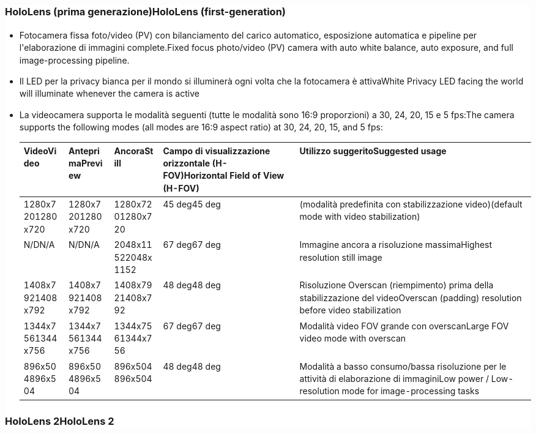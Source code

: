 ### <a name="hololens-first-generation"></a><span data-ttu-id="d5a70-111">HoloLens (prima generazione)</span><span class="sxs-lookup"><span data-stu-id="d5a70-111">HoloLens (first-generation)</span></span>

* <span data-ttu-id="d5a70-112">Fotocamera fissa foto/video (PV) con bilanciamento del carico automatico, esposizione automatica e pipeline per l'elaborazione di immagini complete.</span><span class="sxs-lookup"><span data-stu-id="d5a70-112">Fixed focus photo/video (PV) camera with auto white balance, auto exposure, and full image-processing pipeline.</span></span>
* <span data-ttu-id="d5a70-113">Il LED per la privacy bianca per il mondo si illuminerà ogni volta che la fotocamera è attiva</span><span class="sxs-lookup"><span data-stu-id="d5a70-113">White Privacy LED facing the world will illuminate whenever the camera is active</span></span>
* <span data-ttu-id="d5a70-114">La videocamera supporta le modalità seguenti (tutte le modalità sono 16:9 proporzioni) a 30, 24, 20, 15 e 5 fps:</span><span class="sxs-lookup"><span data-stu-id="d5a70-114">The camera supports the following modes (all modes are 16:9 aspect ratio) at 30, 24, 20, 15, and 5 fps:</span></span>

  |  <span data-ttu-id="d5a70-115">Video</span><span class="sxs-lookup"><span data-stu-id="d5a70-115">Video</span></span>  |  <span data-ttu-id="d5a70-116">Anteprima</span><span class="sxs-lookup"><span data-stu-id="d5a70-116">Preview</span></span>  |  <span data-ttu-id="d5a70-117">Ancora</span><span class="sxs-lookup"><span data-stu-id="d5a70-117">Still</span></span>  |  <span data-ttu-id="d5a70-118">Campo di visualizzazione orizzontale (H-FOV)</span><span class="sxs-lookup"><span data-stu-id="d5a70-118">Horizontal Field of View (H-FOV)</span></span> |  <span data-ttu-id="d5a70-119">Utilizzo suggerito</span><span class="sxs-lookup"><span data-stu-id="d5a70-119">Suggested usage</span></span> | 
  |----------|----------|----------|----------|----------|
  |  <span data-ttu-id="d5a70-120">1280x720</span><span class="sxs-lookup"><span data-stu-id="d5a70-120">1280x720</span></span> |  <span data-ttu-id="d5a70-121">1280x720</span><span class="sxs-lookup"><span data-stu-id="d5a70-121">1280x720</span></span> |  <span data-ttu-id="d5a70-122">1280x720</span><span class="sxs-lookup"><span data-stu-id="d5a70-122">1280x720</span></span> |  <span data-ttu-id="d5a70-123">45 deg</span><span class="sxs-lookup"><span data-stu-id="d5a70-123">45 deg</span></span>  |  <span data-ttu-id="d5a70-124">(modalità predefinita con stabilizzazione video)</span><span class="sxs-lookup"><span data-stu-id="d5a70-124">(default mode with video stabilization)</span></span> | 
  |  <span data-ttu-id="d5a70-125">N/D</span><span class="sxs-lookup"><span data-stu-id="d5a70-125">N/A</span></span> |  <span data-ttu-id="d5a70-126">N/D</span><span class="sxs-lookup"><span data-stu-id="d5a70-126">N/A</span></span> |  <span data-ttu-id="d5a70-127">2048x1152</span><span class="sxs-lookup"><span data-stu-id="d5a70-127">2048x1152</span></span> |  <span data-ttu-id="d5a70-128">67 deg</span><span class="sxs-lookup"><span data-stu-id="d5a70-128">67 deg</span></span> |  <span data-ttu-id="d5a70-129">Immagine ancora a risoluzione massima</span><span class="sxs-lookup"><span data-stu-id="d5a70-129">Highest resolution still image</span></span> | 
  |  <span data-ttu-id="d5a70-130">1408x792</span><span class="sxs-lookup"><span data-stu-id="d5a70-130">1408x792</span></span> |  <span data-ttu-id="d5a70-131">1408x792</span><span class="sxs-lookup"><span data-stu-id="d5a70-131">1408x792</span></span> |  <span data-ttu-id="d5a70-132">1408x792</span><span class="sxs-lookup"><span data-stu-id="d5a70-132">1408x792</span></span> |  <span data-ttu-id="d5a70-133">48 deg</span><span class="sxs-lookup"><span data-stu-id="d5a70-133">48 deg</span></span> |  <span data-ttu-id="d5a70-134">Risoluzione Overscan (riempimento) prima della stabilizzazione del video</span><span class="sxs-lookup"><span data-stu-id="d5a70-134">Overscan (padding) resolution before video stabilization</span></span> | 
  |  <span data-ttu-id="d5a70-135">1344x756</span><span class="sxs-lookup"><span data-stu-id="d5a70-135">1344x756</span></span> |  <span data-ttu-id="d5a70-136">1344x756</span><span class="sxs-lookup"><span data-stu-id="d5a70-136">1344x756</span></span> |  <span data-ttu-id="d5a70-137">1344x756</span><span class="sxs-lookup"><span data-stu-id="d5a70-137">1344x756</span></span> |  <span data-ttu-id="d5a70-138">67 deg</span><span class="sxs-lookup"><span data-stu-id="d5a70-138">67 deg</span></span> |  <span data-ttu-id="d5a70-139">Modalità video FOV grande con overscan</span><span class="sxs-lookup"><span data-stu-id="d5a70-139">Large FOV video mode with overscan</span></span> | 
  |  <span data-ttu-id="d5a70-140">896x504</span><span class="sxs-lookup"><span data-stu-id="d5a70-140">896x504</span></span> |  <span data-ttu-id="d5a70-141">896x504</span><span class="sxs-lookup"><span data-stu-id="d5a70-141">896x504</span></span> |  <span data-ttu-id="d5a70-142">896x504</span><span class="sxs-lookup"><span data-stu-id="d5a70-142">896x504</span></span> |  <span data-ttu-id="d5a70-143">48 deg</span><span class="sxs-lookup"><span data-stu-id="d5a70-143">48 deg</span></span> |  <span data-ttu-id="d5a70-144">Modalità a basso consumo/bassa risoluzione per le attività di elaborazione di immagini</span><span class="sxs-lookup"><span data-stu-id="d5a70-144">Low power / Low-resolution mode for image-processing tasks</span></span> | 

### <a name="hololens-2"></a><span data-ttu-id="d5a70-145">HoloLens 2</span><span class="sxs-lookup"><span data-stu-id="d5a70-145">HoloLens 2</span></span>
